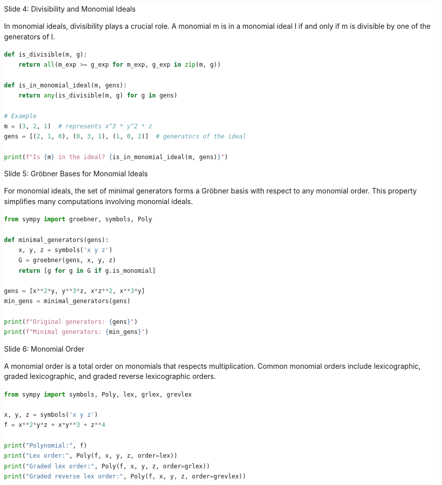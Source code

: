 Slide 4: Divisibility and Monomial Ideals

In monomial ideals, divisibility plays a crucial role. A monomial m is in a monomial ideal I if and only if m is divisible by one of the generators of I.

```python
def is_divisible(m, g):
    return all(m_exp >= g_exp for m_exp, g_exp in zip(m, g))

def is_in_monomial_ideal(m, gens):
    return any(is_divisible(m, g) for g in gens)

# Example
m = (3, 2, 1)  # represents x^3 * y^2 * z
gens = [(2, 1, 0), (0, 3, 1), (1, 0, 2)]  # generators of the ideal

print(f"Is {m} in the ideal? {is_in_monomial_ideal(m, gens)}")
```

Slide 5: Gröbner Bases for Monomial Ideals

For monomial ideals, the set of minimal generators forms a Gröbner basis with respect to any monomial order. This property simplifies many computations involving monomial ideals.

```python
from sympy import groebner, symbols, Poly

def minimal_generators(gens):
    x, y, z = symbols('x y z')
    G = groebner(gens, x, y, z)
    return [g for g in G if g.is_monomial]

gens = [x**2*y, y**3*z, x*z**2, x**3*y]
min_gens = minimal_generators(gens)

print(f"Original generators: {gens}")
print(f"Minimal generators: {min_gens}")
```

Slide 6: Monomial Order

A monomial order is a total order on monomials that respects multiplication. Common monomial orders include lexicographic, graded lexicographic, and graded reverse lexicographic orders.

```python
from sympy import symbols, Poly, lex, grlex, grevlex

x, y, z = symbols('x y z')
f = x**2*y*z + x*y**3 + z**4

print("Polynomial:", f)
print("Lex order:", Poly(f, x, y, z, order=lex))
print("Graded lex order:", Poly(f, x, y, z, order=grlex))
print("Graded reverse lex order:", Poly(f, x, y, z, order=grevlex))
```
